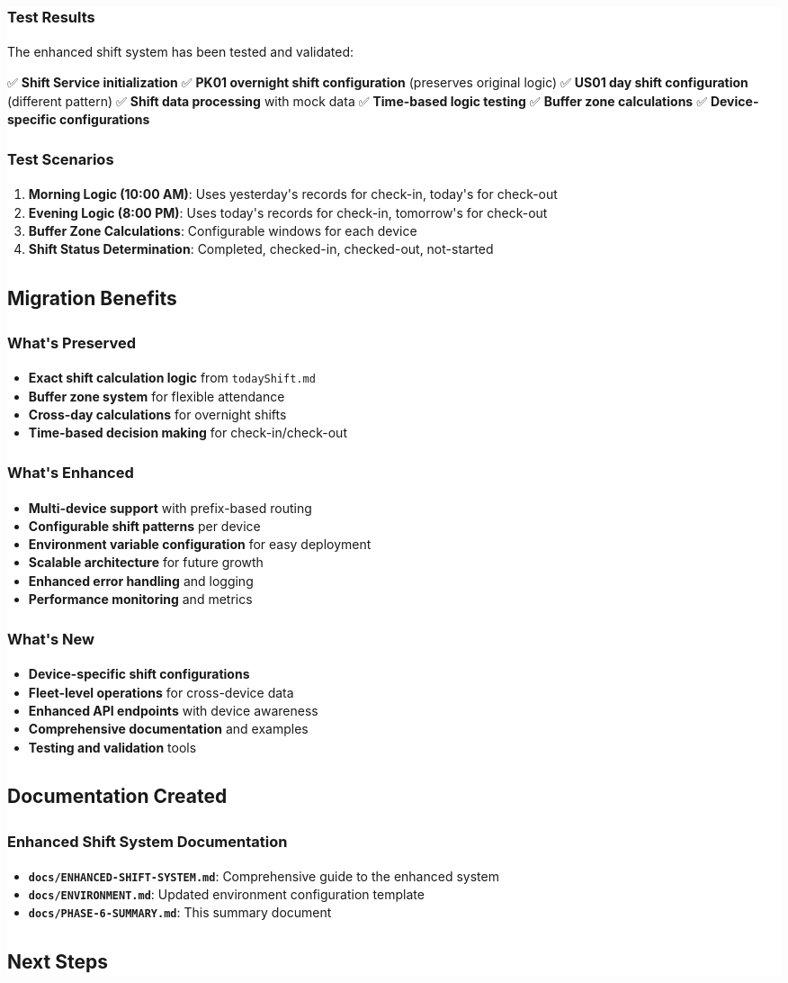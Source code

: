 ### Test Results

The enhanced shift system has been tested and validated:

✅ **Shift Service initialization**
✅ **PK01 overnight shift configuration** (preserves original logic)
✅ **US01 day shift configuration** (different pattern)
✅ **Shift data processing** with mock data
✅ **Time-based logic testing**
✅ **Buffer zone calculations**
✅ **Device-specific configurations**

### Test Scenarios

1. **Morning Logic (10:00 AM)**: Uses yesterday's records for check-in, today's for check-out
2. **Evening Logic (8:00 PM)**: Uses today's records for check-in, tomorrow's for check-out
3. **Buffer Zone Calculations**: Configurable windows for each device
4. **Shift Status Determination**: Completed, checked-in, checked-out, not-started

## Migration Benefits

### What's Preserved
- **Exact shift calculation logic** from `todayShift.md`
- **Buffer zone system** for flexible attendance
- **Cross-day calculations** for overnight shifts
- **Time-based decision making** for check-in/check-out

### What's Enhanced
- **Multi-device support** with prefix-based routing
- **Configurable shift patterns** per device
- **Environment variable configuration** for easy deployment
- **Scalable architecture** for future growth
- **Enhanced error handling** and logging
- **Performance monitoring** and metrics

### What's New
- **Device-specific shift configurations**
- **Fleet-level operations** for cross-device data
- **Enhanced API endpoints** with device awareness
- **Comprehensive documentation** and examples
- **Testing and validation** tools

## Documentation Created

### Enhanced Shift System Documentation
- **`docs/ENHANCED-SHIFT-SYSTEM.md`**: Comprehensive guide to the enhanced system
- **`docs/ENVIRONMENT.md`**: Updated environment configuration template
- **`docs/PHASE-6-SUMMARY.md`**: This summary document

## Next Steps

